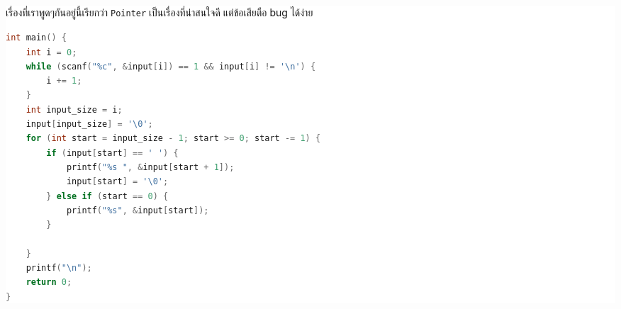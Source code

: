 เรื่องที่เราพูดๆกันอยู่นี้เรียกว่า `Pointer` เป็นเรื่องที่น่าสนใจดี แต่ข้อเสียตือ bug ได้ง่าย

```cpp
int main() {
    int i = 0;
    while (scanf("%c", &input[i]) == 1 && input[i] != '\n') {
        i += 1;
    }
    int input_size = i;
    input[input_size] = '\0';
    for (int start = input_size - 1; start >= 0; start -= 1) {
        if (input[start] == ' ') {
            printf("%s ", &input[start + 1]);
            input[start] = '\0';
        } else if (start == 0) {
            printf("%s", &input[start]);
        }

    }
    printf("\n");
    return 0;
}
```
